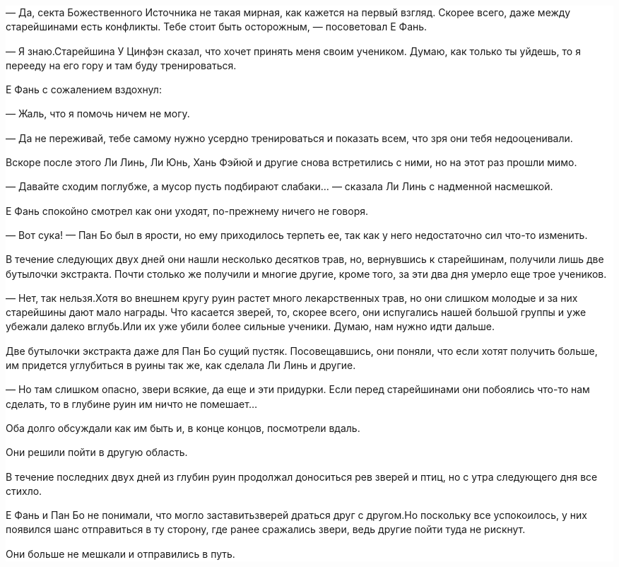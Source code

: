 — Да, секта Божественного Источника не такая мирная, как кажется на первый взгляд. Скорее всего, даже между старейшинами есть конфликты. Тебе стоит быть осторожным, — посоветовал Е Фань.

— Я знаю.Старейшина У Цинфэн сказал, что хочет принять меня своим учеником. Думаю, как только ты уйдешь, то я перееду на его гору и там буду тренироваться.

Е Фань с сожалением вздохнул:

— Жаль, что я помочь ничем не могу.

— Да не переживай, тебе самому нужно усердно тренироваться и показать всем, что зря они тебя недооценивали.

Вскоре после этого Ли Линь, Ли Юнь, Хань Фэйюй и другие снова встретились с ними, но на этот раз прошли мимо.

— Давайте сходим поглубже, а мусор пусть подбирают слабаки… — сказала Ли Линь с надменной насмешкой.

Е Фань спокойно смотрел как они уходят, по-прежнему ничего не говоря.

— Вот сука! — Пан Бо был в ярости, но ему приходилось терпеть ее, так как у него недостаточно сил что-то изменить.

В течение следующих двух дней они нашли несколько десятков трав, но, вернувшись к старейшинам, получили лишь две бутылочки экстракта. Почти столько же получили и многие другие, кроме того, за эти два дня умерло еще трое учеников.

— Нет, так нельзя.Хотя во внешнем кругу руин растет много лекарственных трав, но они слишком молодые и за них старейшины дают мало награды. Что касается зверей, то, скорее всего, они испугались нашей большой группы и уже убежали далеко вглубь.Или их уже убили более сильные ученики. Думаю, нам нужно идти дальше.

Две бутылочки экстракта даже для Пан Бо сущий пустяк. Посовещавшись, они поняли, что если хотят получить больше, им придется углубиться в руины так же, как сделала Ли Линь и другие.

— Но там слишком опасно, звери всякие, да еще и эти придурки. Если перед старейшинами они побоялись что-то нам сделать, то в глубине руин им ничто не помешает…

Оба долго обсуждали как им быть и, в конце концов, посмотрели вдаль.

Они решили пойти в другую область.

В течение последних двух дней из глубин руин продолжал доноситься рев зверей и птиц, но с утра следующего дня все стихло.

Е Фань и Пан Бо не понимали, что могло заставитьзверей драться друг с другом.Но поскольку все успокоилось, у них появился шанс отправиться в ту сторону, где ранее сражались звери, ведь другие пойти туда не рискнут.

Они больше не мешкали и отправились в путь.
